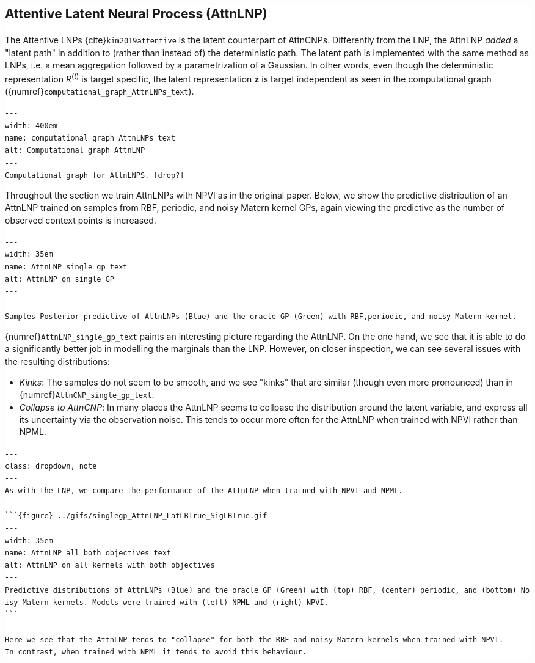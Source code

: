
## Attentive Latent Neural Process (AttnLNP)


The Attentive LNPs {cite}`kim2019attentive` is the latent counterpart of AttnCNPs.
Differently from the LNP, the AttnLNP _added_ a "latent path" in addition to (rather than instead of) the deterministic path.
The latent path is implemented with the same method as LNPs, i.e. a mean aggregation followed by a parametrization of a Gaussian.
In other words, even though the deterministic representation $R^{(t)}$ is target specific, the latent representation $\mathbf{z}$  is target independent as seen in the computational graph ({numref}`computational_graph_AttnLNPs_text`).

```{figure} ../images/computational_graph_AttnLNPs.svg
---
width: 400em
name: computational_graph_AttnLNPs_text
alt: Computational graph AttnLNP
---
Computational graph for AttnLNPS. [drop?]
```

Throughout the section we train AttnLNPs with NPVI as in the original paper.
Below, we show the predictive distribution of an AttnLNP trained on samples from RBF, periodic, and noisy Matern kernel GPs, again viewing the predictive as the number of observed context points is increased.

```{figure} ../gifs/AttnLNP_single_gp.gif
---
width: 35em
name: AttnLNP_single_gp_text
alt: AttnLNP on single GP
---

Samples Posterior predictive of AttnLNPs (Blue) and the oracle GP (Green) with RBF,periodic, and noisy Matern kernel.
```

{numref}`AttnLNP_single_gp_text` paints an interesting picture regarding the AttnLNP.
On the one hand, we see that it is able to do a significantly better job in modelling the marginals than the LNP.
However, on closer inspection, we can see several issues with the resulting distributions:
* *Kinks*: The samples do not seem to be smooth, and we see "kinks" that are similar (though even more pronounced) than in {numref}`AttnCNP_single_gp_text`.
* *Collapse to AttnCNP*: In many places the AttnLNP seems to collpase the distribution around the latent variable, and express all its uncertainty via the observation noise. This tends to occur more often for the AttnLNP when trained with NPVI rather than NPML.

````{admonition} Note$\qquad$AttnLNP and "lower bounding" standard deviations
---
class: dropdown, note
---
As with the LNP, we compare the performance of the AttnLNP when trained with NPVI and NPML.

```{figure} ../gifs/singlegp_AttnLNP_LatLBTrue_SigLBTrue.gif
---
width: 35em
name: AttnLNP_all_both_objectives_text
alt: AttnLNP on all kernels with both objectives
---
Predictive distributions of AttnLNPs (Blue) and the oracle GP (Green) with (top) RBF, (center) periodic, and (bottom) Noisy Matern kernels. Models were trained with (left) NPML and (right) NPVI.
```

Here we see that the AttnLNP tends to "collapse" for both the RBF and noisy Matern kernels when trained with NPVI.
In contrast, when trained with NPML it tends to avoid this behaviour.
````

[^LNPs]: In the literature the latent neural processes are just called neural processes. I use "latent" to distinguish them with the neural process family as a whole.